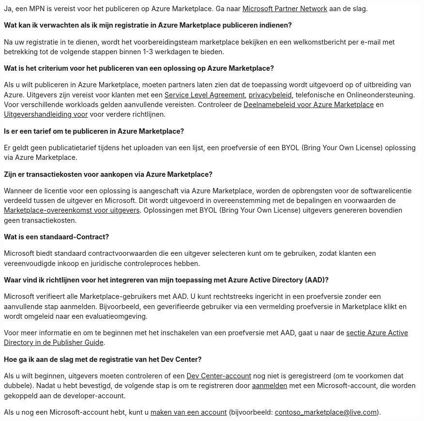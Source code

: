 Ja, een MPN is vereist voor het publiceren op Azure Marketplace. Ga naar [Microsoft Partner Network](https://partner.microsoft.com/membership) aan de slag.

**Wat kan ik verwachten als ik mijn registratie in Azure Marketplace publiceren indienen?**

Na uw registratie in te dienen, wordt het voorbereidingsteam marketplace bekijken en een welkomstbericht per e-mail met betrekking tot de volgende stappen binnen 1-3 werkdagen te bieden.

**Wat is het criterium voor het publiceren van een oplossing op Azure Marketplace?**

Als u wilt publiceren in Azure Marketplace, moeten partners laten zien dat de toepassing wordt uitgevoerd op of uitbreiding van Azure. Uitgevers zijn vereist voor klanten met een [Service Level Agreement](https://azure.microsoft.com/support/legal/sla/), [privacybeleid](https://privacy.microsoft.com/privacystatement), telefonische en Onlineondersteuning. Voor verschillende workloads gelden aanvullende vereisten. Controleer de [Deelnamebeleid voor Azure Marketplace](./marketplace-participation-policy.md) en [Uitgevershandleiding voor](https://docs.microsoft.com/azure/marketplace/marketplace-publishers-guide) voor verdere richtlijnen.

**Is er een tarief om te publiceren in Azure Marketplace?**

Er geldt geen publicatietarief tijdens het uploaden van een lijst, een proefversie of een BYOL (Bring Your Own License) oplossing via Azure Marketplace.

**Zijn er transactiekosten voor aankopen via Azure Marketplace?**

Wanneer de licentie voor een oplossing is aangeschaft via Azure Marketplace, worden de opbrengsten voor de softwarelicentie verdeeld tussen de uitgever en Microsoft.  Dit wordt uitgevoerd in overeenstemming met de bepalingen en voorwaarden de [Marketplace-overeenkomst voor uitgevers](https://cloudpartner.azure.com/Content/Unversioned/PublisherAgreement2.pdf). Oplossingen met BYOL (Bring Your Own License) uitgevers genereren bovendien geen transactiekosten.

**Wat is een standaard-Contract?**

Microsoft biedt standaard contractvoorwaarden die een uitgever selecteren kunt om te gebruiken, zodat klanten een vereenvoudigde inkoop en juridische controleproces hebben.

**Waar vind ik richtlijnen voor het integreren van mijn toepassing met Azure Active Directory (AAD)?**

Microsoft verifieert alle Marketplace-gebruikers met AAD.  U kunt rechtstreeks ingericht in een proefversie zonder een aanvullende stap aanmelden.  Bijvoorbeeld, een geverifieerde gebruiker via een vermelding proefversie in Marketplace klikt en wordt omgeleid naar een evaluatieomgeving.

Voor meer informatie en om te beginnen met het inschakelen van een proefversie met AAD, gaat u naar de [sectie Azure Active Directory in de Publisher Guide](https://docs.microsoft.com/azure/marketplace/enable-trial-using-azure-ad).

**Hoe ga ik aan de slag met de registratie van het Dev Center?**

Als u wilt beginnen, uitgevers moeten controleren of een [Dev Center-account](https://docs.microsoft.com/azure/marketplace/register-dev-center) nog niet is geregistreerd (om te voorkomen dat dubbele). Nadat u hebt bevestigd, de volgende stap is om te registreren door [aanmelden](https://account.microsoft.com/account/) met een Microsoft-account, die worden gekoppeld aan de developer-account.

Als u nog een Microsoft-account hebt, kunt u [maken van een account](https://signup.live.com/signup?contextid=AEB123C8F2B1DA7A&bk=1529968434&ru=https%3a%2f%2flogin.live.com%2flogin.srf%3fcontextid%3dAEB123C8F2B1DA7A%26mkt%3dEN-US%26lc%3d1033%26bk%3d1529968434&uiflavor=web&uaid=9987e727fedb459780d95c1b9e46c82c&mkt=EN-US&lc=1033&lic=1) (bijvoorbeeld: contoso_marketplace@live.com).
